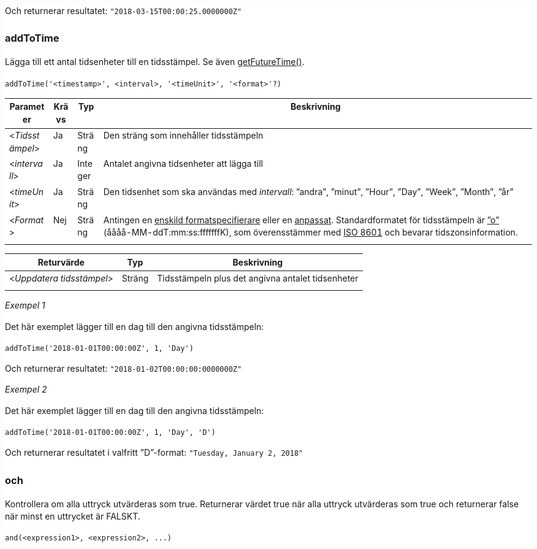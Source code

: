 Och returnerar resultatet: `"2018-03-15T00:00:25.0000000Z"`

<a name="addToTime"></a>

### <a name="addtotime"></a>addToTime

Lägga till ett antal tidsenheter till en tidsstämpel. Se även [getFutureTime()](#getFutureTime).

```
addToTime('<timestamp>', <interval>, '<timeUnit>', '<format>'?)
```

| Parameter | Krävs | Typ | Beskrivning | 
| --------- | -------- | ---- | ----------- | 
| <*Tidsstämpel*> | Ja | Sträng | Den sträng som innehåller tidsstämpeln | 
| <*intervall*> | Ja | Integer | Antalet angivna tidsenheter att lägga till | 
| <*timeUnit*> | Ja | Sträng | Den tidsenhet som ska användas med *intervall*: ”andra”, ”minut”, ”Hour”, ”Day”, ”Week”, ”Month”, ”år” | 
| <*Format*> | Nej | Sträng | Antingen en [enskild formatspecifierare](https://docs.microsoft.com/dotnet/standard/base-types/standard-date-and-time-format-strings) eller en [anpassat](https://docs.microsoft.com/dotnet/standard/base-types/custom-date-and-time-format-strings). Standardformatet för tidsstämpeln är [”o”](https://docs.microsoft.com/dotnet/standard/base-types/standard-date-and-time-format-strings) (åååå-MM-ddT:mm:ss:fffffffK), som överensstämmer med [ISO 8601](https://en.wikipedia.org/wiki/ISO_8601) och bevarar tidszonsinformation. |
||||| 

| Returvärde | Typ | Beskrivning | 
| ------------ | ---- | ----------- | 
| <*Uppdatera tidsstämpel*> | Sträng | Tidsstämpeln plus det angivna antalet tidsenheter  | 
|||| 

*Exempel 1*

Det här exemplet lägger till en dag till den angivna tidsstämpeln:

```
addToTime('2018-01-01T00:00:00Z', 1, 'Day') 
```

Och returnerar resultatet: `"2018-01-02T00:00:00:0000000Z"`

*Exempel 2*

Det här exemplet lägger till en dag till den angivna tidsstämpeln:

```
addToTime('2018-01-01T00:00:00Z', 1, 'Day', 'D')
```

Och returnerar resultatet i valfritt ”D”-format: `"Tuesday, January 2, 2018"`

<a name="and"></a>

### <a name="and"></a>och

Kontrollera om alla uttryck utvärderas som true. Returnerar värdet true när alla uttryck utvärderas som true och returnerar false när minst en uttrycket är FALSKT.

```
and(<expression1>, <expression2>, ...)
```
